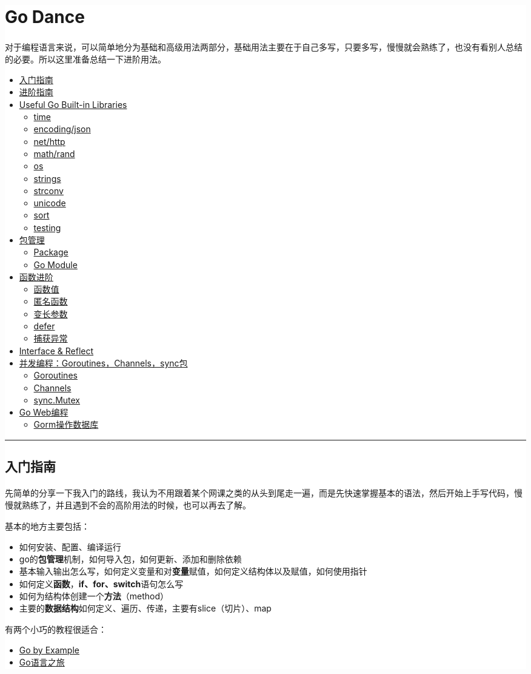 # Go Dance

对于编程语言来说，可以简单地分为基础和高级用法两部分，基础用法主要在于自己多写，只要多写，慢慢就会熟练了，也没有看别人总结的必要。所以这里准备总结一下进阶用法。


- [入门指南](#入门指南)
- [进阶指南](#进阶指南)
- [Useful Go Built-in Libraries](#useful-go-built-in-libraries)
    - [time](#time)
    - [encoding/json](#encoding-json)
    - [net/http](#net-http)
    - [math/rand](#math-rand)
    - [os](#os)
    - [strings](#strings)
    - [strconv](#strconv)
    - [unicode](#unicode)
    - [sort](#sort)
    - [testing](#testing)
- [包管理](#包管理)
    - [Package](#package)
    - [Go Module](#go-module)
- [函数进阶](#函数进阶)
    - [函数值](#函数值)
    - [匿名函数](#匿名函数)
    - [变长参数](#变长参数)
    - [defer](#defer)
    - [捕获异常](#捕获异常)
- [Interface & Reflect](#interface-reflect)
- [并发编程：Goroutines，Channels，sync包](#并发编程-goroutines-channels-sync包)
    - [Goroutines](#goroutines)
    - [Channels](#channels)
    - [sync.Mutex](#syncmutex)
- [Go Web编程](#go-web编程)
    - [Gorm操作数据库](#gorm操作数据库)



-------

## 入门指南
先简单的分享一下我入门的路线，我认为不用跟着某个网课之类的从头到尾走一遍，而是先快速掌握基本的语法，然后开始上手写代码，慢慢就熟练了，并且遇到不会的高阶用法的时候，也可以再去了解。

基本的地方主要包括：
- 如何安装、配置、编译运行
- go的**包管理**机制，如何导入包，如何更新、添加和删除依赖
- 基本输入输出怎么写，如何定义变量和对**变量**赋值，如何定义结构体以及赋值，如何使用指针
- 如何定义**函数**，**if、for、switch**语句怎么写
- 如何为结构体创建一个**方法**（method）
- 主要的**数据结构**如何定义、遍历、传递，主要有slice（切片）、map

有两个小巧的教程很适合：
- [Go by Example](https://gobyexample.com/)
- [Go语言之旅](https://tour.go-zh.org/welcome/1)
